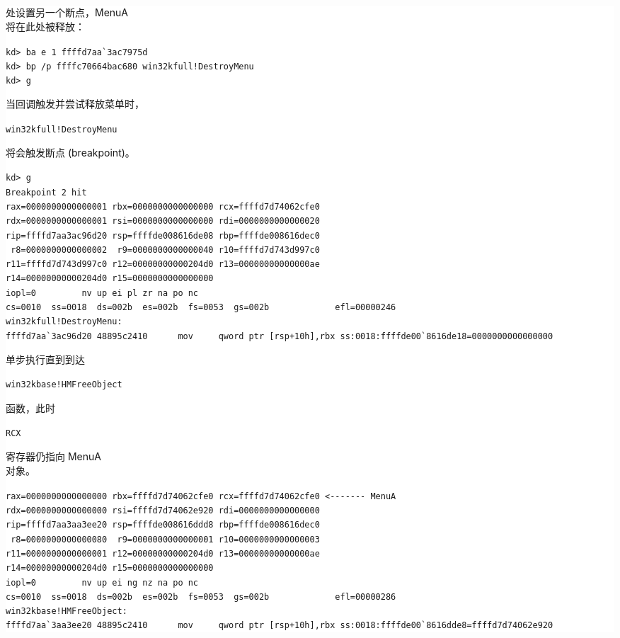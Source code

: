   
处设置另一个断点，MenuA  
将在此处被释放：  

```
kd> ba e 1 ffffd7aa`3ac7975d
kd> bp /p ffffc70664bac680 win32kfull!DestroyMenu
kd> g
```

  
当回调触发并尝试释放菜单时，
```
win32kfull!DestroyMenu
```

  
将会触发断点 (breakpoint)。  

```
kd> g
Breakpoint 2 hit
rax=0000000000000001 rbx=0000000000000000 rcx=ffffd7d74062cfe0
rdx=0000000000000001 rsi=0000000000000000 rdi=0000000000000020
rip=ffffd7aa3ac96d20 rsp=ffffde008616de08 rbp=ffffde008616dec0
 r8=0000000000000002  r9=0000000000000040 r10=ffffd7d743d997c0
r11=ffffd7d743d997c0 r12=00000000000204d0 r13=00000000000000ae
r14=00000000000204d0 r15=0000000000000000
iopl=0         nv up ei pl zr na po nc
cs=0010  ss=0018  ds=002b  es=002b  fs=0053  gs=002b             efl=00000246
win32kfull!DestroyMenu:
ffffd7aa`3ac96d20 48895c2410      mov     qword ptr [rsp+10h],rbx ss:0018:ffffde00`8616de18=0000000000000000
```

  
单步执行直到到达 
```
win32kbase!HMFreeObject
```

  
函数，此时 
```
RCX
```

  
寄存器仍指向 MenuA  
对象。  

```
rax=0000000000000000 rbx=ffffd7d74062cfe0 rcx=ffffd7d74062cfe0 <------- MenuA
rdx=0000000000000000 rsi=ffffd7d74062e920 rdi=0000000000000000
rip=ffffd7aa3aa3ee20 rsp=ffffde008616ddd8 rbp=ffffde008616dec0
 r8=0000000000000080  r9=0000000000000001 r10=0000000000000003
r11=0000000000000001 r12=00000000000204d0 r13=00000000000000ae
r14=00000000000204d0 r15=0000000000000000
iopl=0         nv up ei ng nz na po nc
cs=0010  ss=0018  ds=002b  es=002b  fs=0053  gs=002b             efl=00000286
win32kbase!HMFreeObject:
ffffd7aa`3aa3ee20 48895c2410      mov     qword ptr [rsp+10h],rbx ss:0018:ffffde00`8616dde8=ffffd7d74062e920
```
